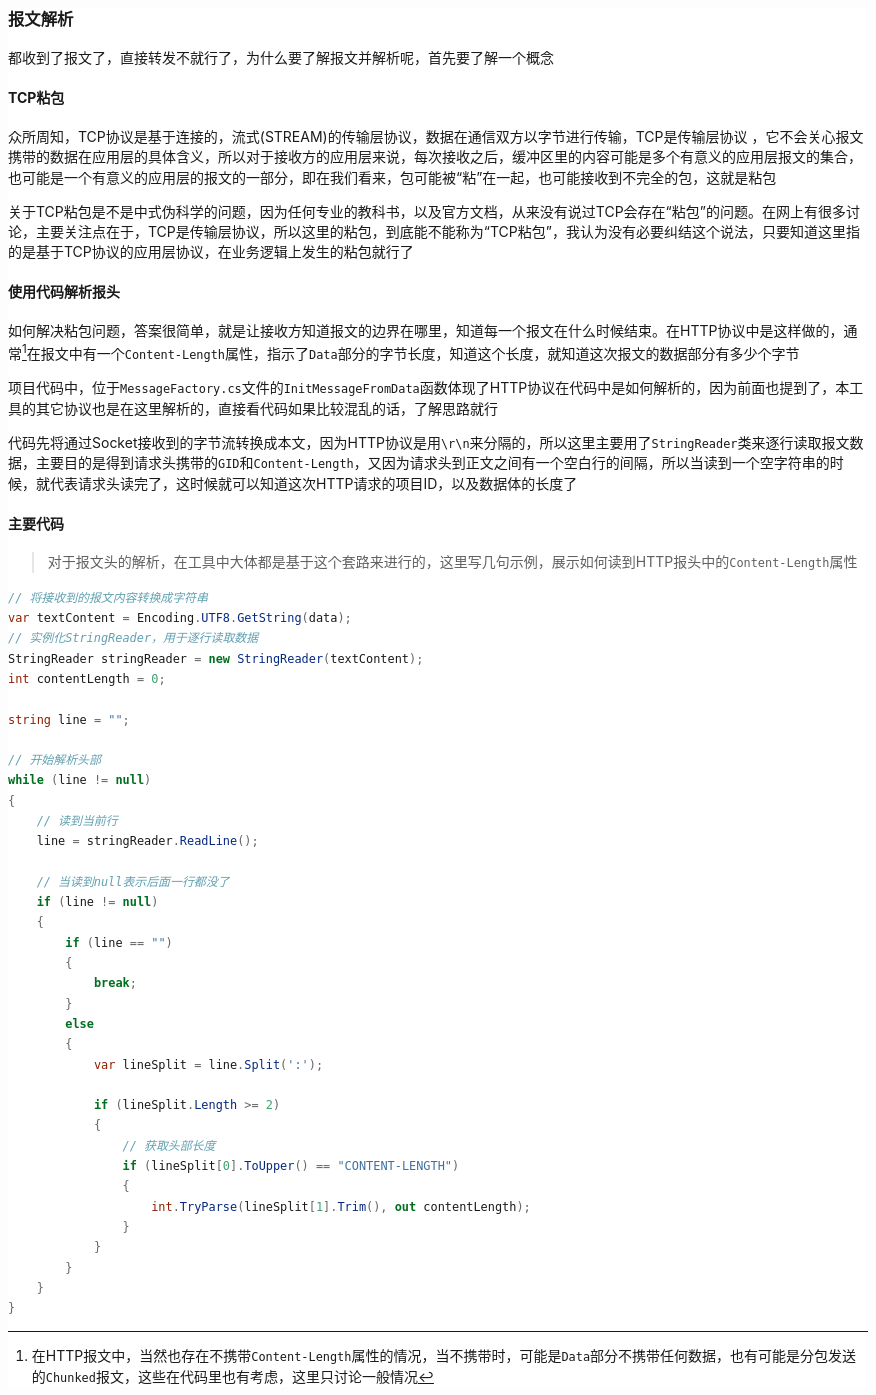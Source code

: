 ### 报文解析

都收到了报文了，直接转发不就行了，为什么要了解报文并解析呢，首先要了解一个概念

#### **TCP粘包**

众所周知，TCP协议是基于连接的，流式(STREAM)的传输层协议，数据在通信双方以字节进行传输，TCP是传输层协议 ，它不会关心报文携带的数据在应用层的具体含义，所以对于接收方的应用层来说，每次接收之后，缓冲区里的内容可能是多个有意义的应用层报文的集合，也可能是一个有意义的应用层的报文的一部分，即在我们看来，包可能被“粘”在一起，也可能接收到不完全的包，这就是粘包

关于TCP粘包是不是中式伪科学的问题，因为任何专业的教科书，以及官方文档，从来没有说过TCP会存在“粘包”的问题。在网上有很多讨论，主要关注点在于，TCP是传输层协议，所以这里的粘包，到底能不能称为“TCP粘包”，我认为没有必要纠结这个说法，只要知道这里指的是基于TCP协议的应用层协议，在业务逻辑上发生的粘包就行了

#### 使用代码解析报头

如何解决粘包问题，答案很简单，就是让接收方知道报文的边界在哪里，知道每一个报文在什么时候结束。在HTTP协议中是这样做的，通常[^2]在报文中有一个`Content-Length`属性，指示了`Data`部分的字节长度，知道这个长度，就知道这次报文的数据部分有多少个字节

项目代码中，位于`MessageFactory.cs`文件的`InitMessageFromData`函数体现了HTTP协议在代码中是如何解析的，因为前面也提到了，本工具的其它协议也是在这里解析的，直接看代码如果比较混乱的话，了解思路就行

代码先将通过Socket接收到的字节流转换成本文，因为HTTP协议是用`\r\n`来分隔的，所以这里主要用了`StringReader`类来逐行读取报文数据，主要目的是得到请求头携带的`GID`和`Content-Length`，又因为请求头到正文之间有一个空白行的间隔，所以当读到一个空字符串的时候，就代表请求头读完了，这时候就可以知道这次HTTP请求的项目ID，以及数据体的长度了

#### 主要代码

> 对于报文头的解析，在工具中大体都是基于这个套路来进行的，这里写几句示例，展示如何读到HTTP报头中的`Content-Length`属性

```c#
// 将接收到的报文内容转换成字符串
var textContent = Encoding.UTF8.GetString(data);
// 实例化StringReader，用于逐行读取数据
StringReader stringReader = new StringReader(textContent);
int contentLength = 0;

string line = "";

// 开始解析头部
while (line != null)
{
    // 读到当前行
    line = stringReader.ReadLine();

    // 当读到null表示后面一行都没了
    if (line != null)
    {
        if (line == "")
        {
            break;
        }
        else
        {
            var lineSplit = line.Split(':');

            if (lineSplit.Length >= 2)
            {
                // 获取头部长度
                if (lineSplit[0].ToUpper() == "CONTENT-LENGTH")
                {
                    int.TryParse(lineSplit[1].Trim(), out contentLength);
                }
            }
        }
    }
}
```


[^1]: 如果对于协议一词还有疑惑，又不想深究的话，可以理解成，协议是网络通信双方约定好的一种发送数据的规范，就好像是人与人之间对话用的语言，只有用对方听得懂的语言，听的人才知道说出来的一堆音节组成的一句话在什么时候说完，具体含义是什么，从而做出回应。双方默认以这个规范构建和解析信息，从而可以正确处理消息的内容，判断后续操作(截取，转发，断开连接等)
[^2]: 在HTTP报文中，当然也存在不携带`Content-Length`属性的情况，当不携带时，可能是`Data`部分不携带任何数据，也有可能是分包发送的`Chunked`报文，这些在代码里也有考虑，这里只讨论一般情况